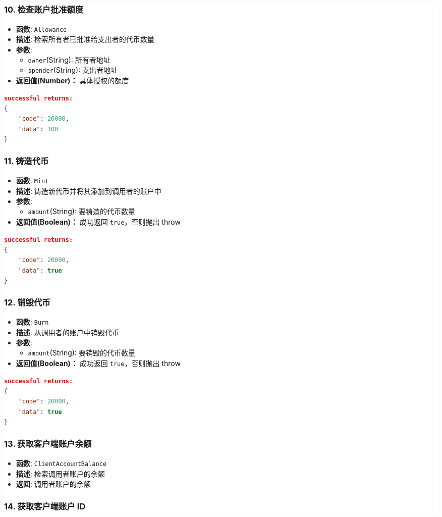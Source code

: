 ### 10. **检查账户批准额度**

- **函数**: `Allowance`
- **描述**: 检索所有者已批准给支出者的代币数量
- **参数**:
  - `owner`(String): 所有者地址
  - `spender`(String): 支出者地址
- **返回值(Number)：** 具体授权的额度
```json
successful returns:
{
    "code": 20000,
    "data": 100
}
```

### 11. **铸造代币**

- **函数**: `Mint`
- **描述**: 铸造新代币并将其添加到调用者的账户中
- **参数**:
  - `amount`(String): 要铸造的代币数量
- **返回值(Boolean)：** 成功返回 `true`，否则抛出 throw
```json
successful returns:
{
    "code": 20000,
    "data": true
}
```

### 12. **销毁代币**

- **函数**: `Burn`
- **描述**: 从调用者的账户中销毁代币
- **参数**:
  - `amount`(String): 要销毁的代币数量
- **返回值(Boolean)：** 成功返回 `true`，否则抛出 throw
```json
successful returns:
{
    "code": 20000,
    "data": true
}
```

### 13. **获取客户端账户余额**

- **函数**: `ClientAccountBalance`
- **描述**: 检索调用者账户的余额
- **返回**: 调用者账户的余额

### 14. **获取客户端账户 ID**
